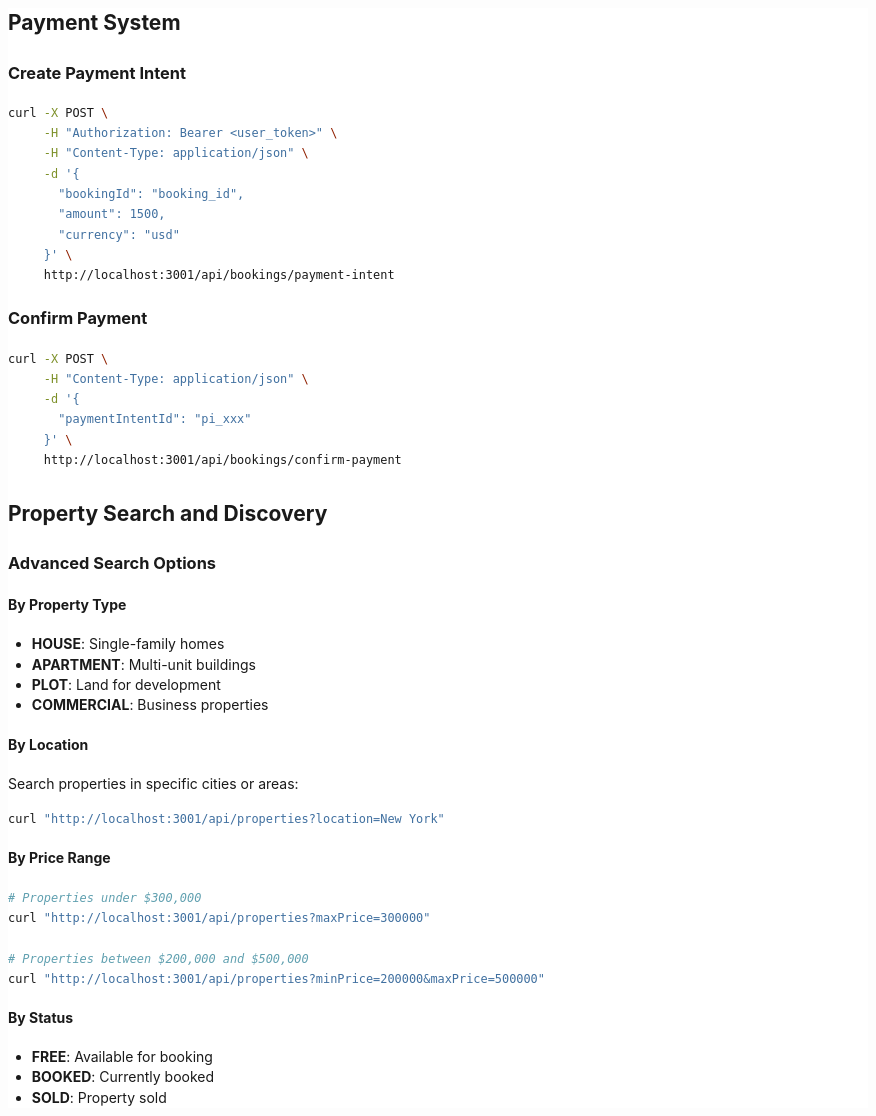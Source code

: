 ## Payment System

### Create Payment Intent
```bash
curl -X POST \
     -H "Authorization: Bearer <user_token>" \
     -H "Content-Type: application/json" \
     -d '{
       "bookingId": "booking_id",
       "amount": 1500,
       "currency": "usd"
     }' \
     http://localhost:3001/api/bookings/payment-intent
```

### Confirm Payment
```bash
curl -X POST \
     -H "Content-Type: application/json" \
     -d '{
       "paymentIntentId": "pi_xxx"
     }' \
     http://localhost:3001/api/bookings/confirm-payment
```

## Property Search and Discovery

### Advanced Search Options

#### By Property Type
- **HOUSE**: Single-family homes
- **APARTMENT**: Multi-unit buildings
- **PLOT**: Land for development
- **COMMERCIAL**: Business properties

#### By Location
Search properties in specific cities or areas:
```bash
curl "http://localhost:3001/api/properties?location=New York"
```

#### By Price Range
```bash
# Properties under $300,000
curl "http://localhost:3001/api/properties?maxPrice=300000"

# Properties between $200,000 and $500,000
curl "http://localhost:3001/api/properties?minPrice=200000&maxPrice=500000"
```

#### By Status
- **FREE**: Available for booking
- **BOOKED**: Currently booked
- **SOLD**: Property sold
